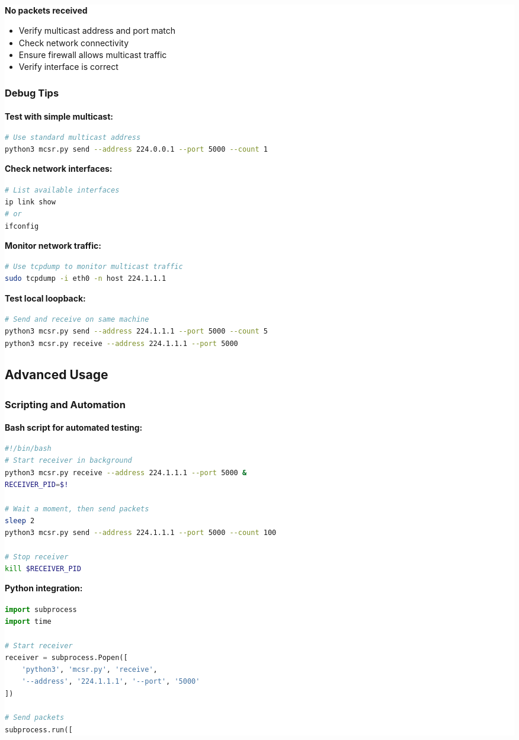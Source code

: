 **No packets received**
- Verify multicast address and port match
- Check network connectivity
- Ensure firewall allows multicast traffic
- Verify interface is correct

### Debug Tips

**Test with simple multicast:**
```bash
# Use standard multicast address
python3 mcsr.py send --address 224.0.0.1 --port 5000 --count 1
```

**Check network interfaces:**
```bash
# List available interfaces
ip link show
# or
ifconfig
```

**Monitor network traffic:**
```bash
# Use tcpdump to monitor multicast traffic
sudo tcpdump -i eth0 -n host 224.1.1.1
```

**Test local loopback:**
```bash
# Send and receive on same machine
python3 mcsr.py send --address 224.1.1.1 --port 5000 --count 5
python3 mcsr.py receive --address 224.1.1.1 --port 5000
```

## Advanced Usage

### Scripting and Automation

**Bash script for automated testing:**
```bash
#!/bin/bash
# Start receiver in background
python3 mcsr.py receive --address 224.1.1.1 --port 5000 &
RECEIVER_PID=$!

# Wait a moment, then send packets
sleep 2
python3 mcsr.py send --address 224.1.1.1 --port 5000 --count 100

# Stop receiver
kill $RECEIVER_PID
```

**Python integration:**
```python
import subprocess
import time

# Start receiver
receiver = subprocess.Popen([
    'python3', 'mcsr.py', 'receive',
    '--address', '224.1.1.1', '--port', '5000'
])

# Send packets
subprocess.run([
```